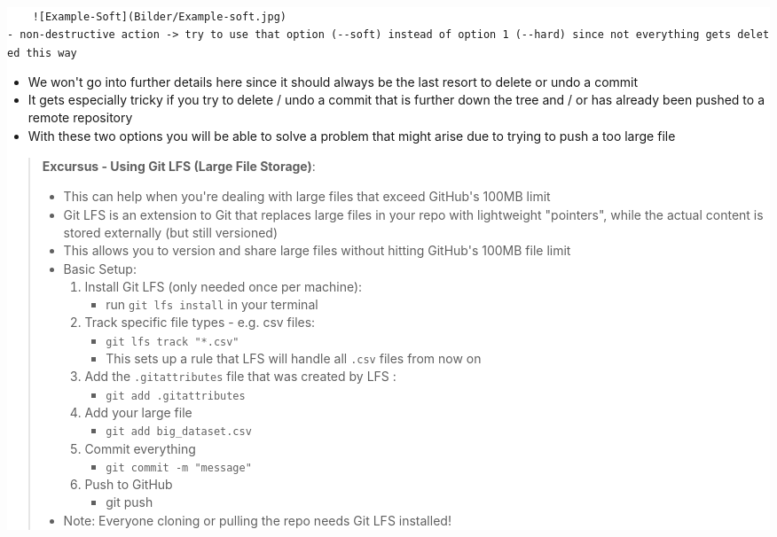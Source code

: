 		![Example-Soft](Bilder/Example-soft.jpg)
	- non-destructive action -> try to use that option (--soft) instead of option 1 (--hard) since not everything gets deleted this way
- We won't go into further details here since it should always be the last resort to delete or undo a commit
- It gets especially tricky if you try to delete / undo a commit that is further down the tree and / or has already been pushed to a remote repository 
- With these two options you will be able to solve a problem that might arise due to trying to push a too large file 

> **Excursus - Using Git LFS (Large File Storage)**:
> - This can help when you're dealing with large files that exceed GitHub's 100MB limit
> - Git LFS is an extension to Git that replaces large files in your repo with lightweight "pointers", while the actual content is stored externally (but still versioned)
> - This allows you to version and share large files without hitting GitHub's 100MB file limit
> - Basic Setup:
> 	1. Install Git LFS (only needed once per machine):
> 		- run `git lfs install` in your terminal
> 	2. Track specific file types - e.g. csv files:
> 		- `git lfs track "*.csv"`
> 		- This sets up a rule that LFS will handle all `.csv` files from now on
> 	3. Add the `.gitattributes` file that was created by LFS :
> 		- `git add .gitattributes`
> 	4. Add your large file 
> 		- `git add big_dataset.csv`
> 	5. Commit everything 
> 		- `git commit -m "message"` 
> 	6. Push to GitHub
> 		- git push
> - Note: Everyone cloning or pulling the repo needs Git LFS installed!
